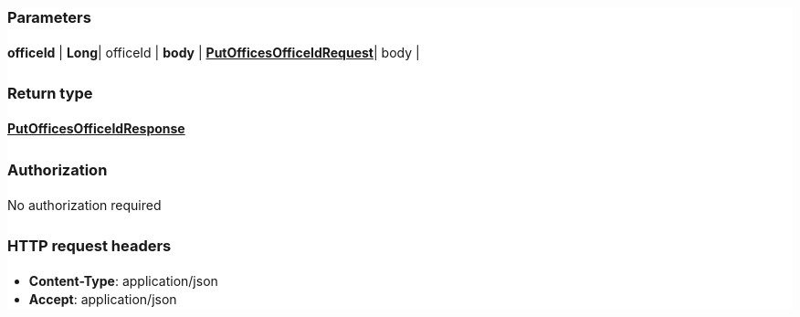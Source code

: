 ### Parameters

 **officeId** | **Long**| officeId |
 **body** | [**PutOfficesOfficeIdRequest**](PutOfficesOfficeIdRequest.md)| body |

### Return type

[**PutOfficesOfficeIdResponse**](PutOfficesOfficeIdResponse.md)

### Authorization

No authorization required

### HTTP request headers

 - **Content-Type**: application/json
 - **Accept**: application/json


